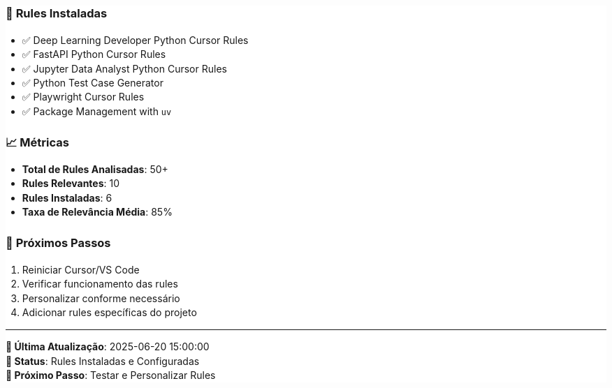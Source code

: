 ### 🎯 **Rules Instaladas**
- ✅ Deep Learning Developer Python Cursor Rules
- ✅ FastAPI Python Cursor Rules  
- ✅ Jupyter Data Analyst Python Cursor Rules
- ✅ Python Test Case Generator
- ✅ Playwright Cursor Rules
- ✅ Package Management with `uv`

### 📈 **Métricas**
- **Total de Rules Analisadas**: 50+
- **Rules Relevantes**: 10
- **Rules Instaladas**: 6
- **Taxa de Relevância Média**: 85%

### 🎯 **Próximos Passos**
1. Reiniciar Cursor/VS Code
2. Verificar funcionamento das rules
3. Personalizar conforme necessário
4. Adicionar rules específicas do projeto

---

**📝 Última Atualização**: 2025-06-20 15:00:00  
**🎯 Status**: Rules Instaladas e Configuradas  
**🚀 Próximo Passo**: Testar e Personalizar Rules 